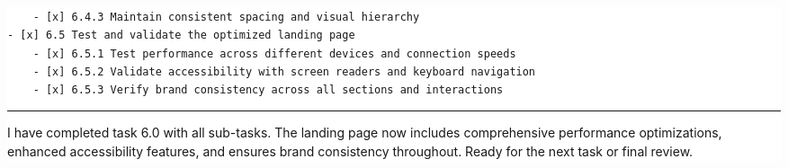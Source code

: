         - [x] 6.4.3 Maintain consistent spacing and visual hierarchy
    - [x] 6.5 Test and validate the optimized landing page
        - [x] 6.5.1 Test performance across different devices and connection speeds
        - [x] 6.5.2 Validate accessibility with screen readers and keyboard navigation
        - [x] 6.5.3 Verify brand consistency across all sections and interactions

---

I have completed task 6.0 with all sub-tasks. The landing page now includes comprehensive performance optimizations, enhanced accessibility features, and ensures brand consistency throughout. Ready for the next task or final review. 